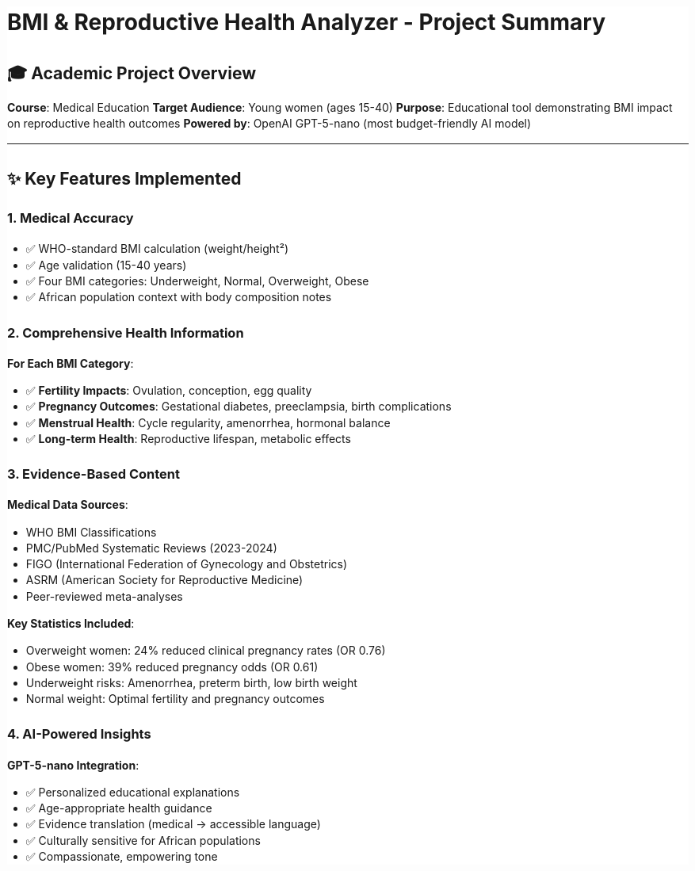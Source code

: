 # BMI & Reproductive Health Analyzer - Project Summary

## 🎓 Academic Project Overview

**Course**: Medical Education
**Target Audience**: Young women (ages 15-40)
**Purpose**: Educational tool demonstrating BMI impact on reproductive health outcomes
**Powered by**: OpenAI GPT-5-nano (most budget-friendly AI model)

---

## ✨ Key Features Implemented

### 1. Medical Accuracy
- ✅ WHO-standard BMI calculation (weight/height²)
- ✅ Age validation (15-40 years)
- ✅ Four BMI categories: Underweight, Normal, Overweight, Obese
- ✅ African population context with body composition notes

### 2. Comprehensive Health Information

**For Each BMI Category**:
- ✅ **Fertility Impacts**: Ovulation, conception, egg quality
- ✅ **Pregnancy Outcomes**: Gestational diabetes, preeclampsia, birth complications
- ✅ **Menstrual Health**: Cycle regularity, amenorrhea, hormonal balance
- ✅ **Long-term Health**: Reproductive lifespan, metabolic effects

### 3. Evidence-Based Content

**Medical Data Sources**:
- WHO BMI Classifications
- PMC/PubMed Systematic Reviews (2023-2024)
- FIGO (International Federation of Gynecology and Obstetrics)
- ASRM (American Society for Reproductive Medicine)
- Peer-reviewed meta-analyses

**Key Statistics Included**:
- Overweight women: 24% reduced clinical pregnancy rates (OR 0.76)
- Obese women: 39% reduced pregnancy odds (OR 0.61)
- Underweight risks: Amenorrhea, preterm birth, low birth weight
- Normal weight: Optimal fertility and pregnancy outcomes

### 4. AI-Powered Insights

**GPT-5-nano Integration**:
- ✅ Personalized educational explanations
- ✅ Age-appropriate health guidance
- ✅ Evidence translation (medical → accessible language)
- ✅ Culturally sensitive for African populations
- ✅ Compassionate, empowering tone
